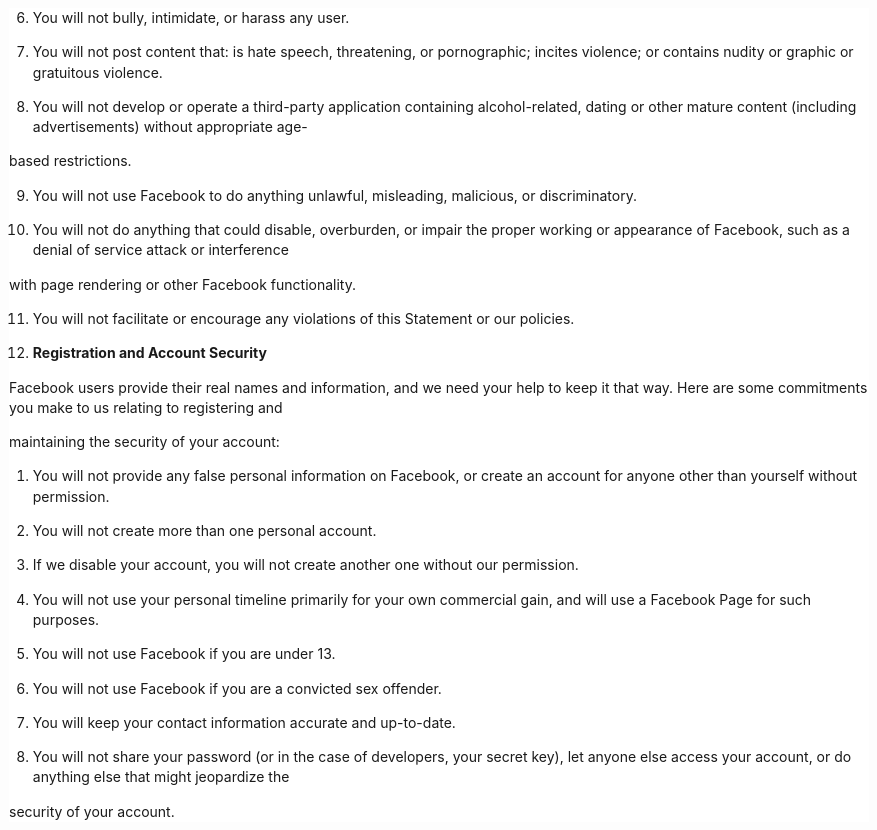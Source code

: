 
6. You will not bully, intimidate, or harass any user.


7. You will not post content that: is hate speech, threatening, or pornographic; incites violence; or contains nudity or graphic or gratuitous violence.


8. You will not develop or operate a third-party application containing alcohol-related, dating or other mature content (including advertisements) without appropriate age-


based restrictions.


9. You will not use Facebook to do anything unlawful, misleading, malicious, or discriminatory.


10. You will not do anything that could disable, overburden, or impair the proper working or appearance of Facebook, such as a denial of service attack or interference


with page rendering or other Facebook functionality.


11. You will not facilitate or encourage any violations of this Statement or our policies.


 


4. **Registration and Account Security**


Facebook users provide their real names and information, and we need your help to keep it that way. Here are some commitments you make to us relating to registering and


maintaining the security of your account:


1. You will not provide any false personal information on Facebook, or create an account for anyone other than yourself without permission.


2. You will not create more than one personal account.


3. If we disable your account, you will not create another one without our permission.


4. You will not use your personal timeline primarily for your own commercial gain, and will use a Facebook Page for such purposes.


5. You will not use Facebook if you are under 13.


6. You will not use Facebook if you are a convicted sex offender.


7. You will keep your contact information accurate and up-to-date.


8. You will not share your password (or in the case of developers, your secret key), let anyone else access your account, or do anything else that might jeopardize the


security of your account.

